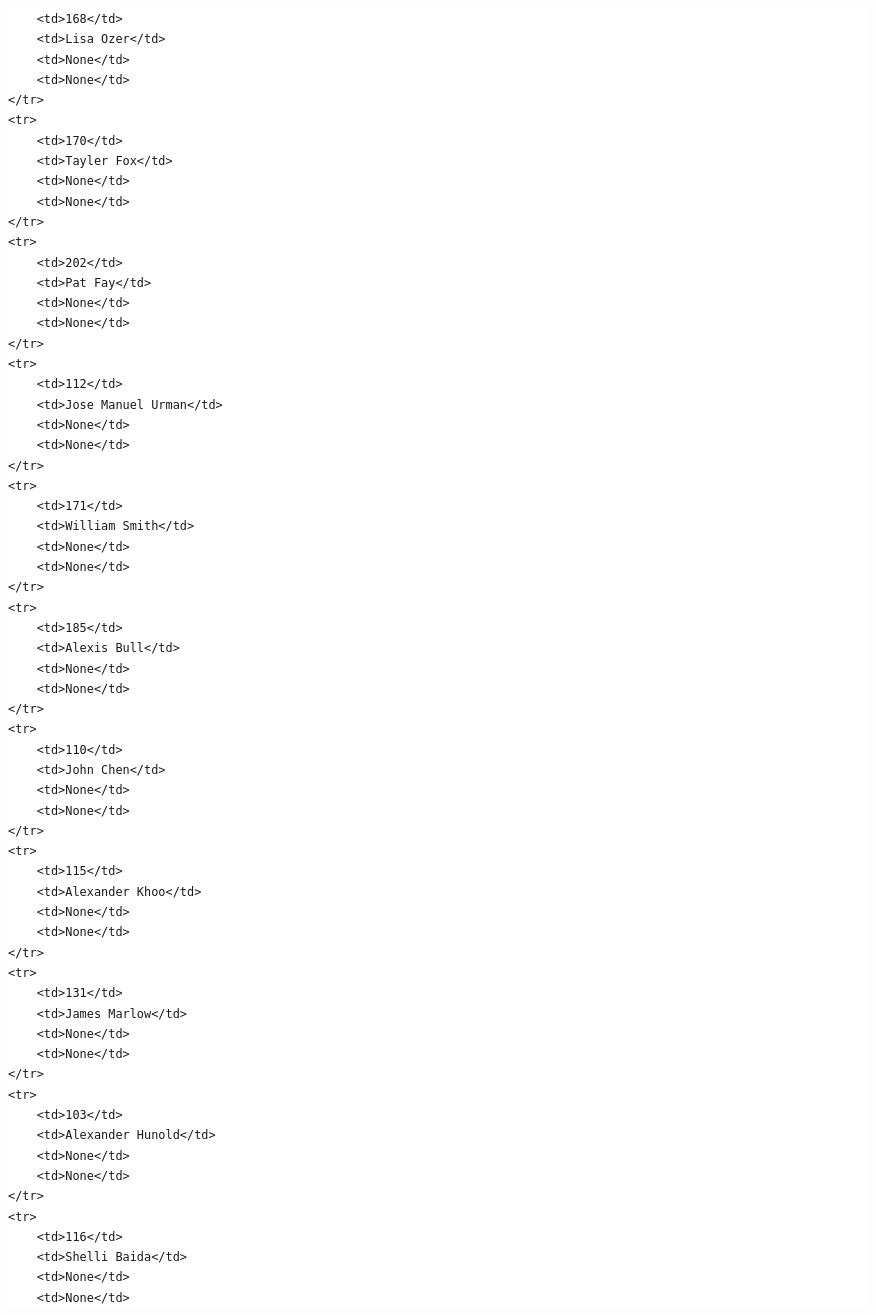         <td>168</td>
        <td>Lisa Ozer</td>
        <td>None</td>
        <td>None</td>
    </tr>
    <tr>
        <td>170</td>
        <td>Tayler Fox</td>
        <td>None</td>
        <td>None</td>
    </tr>
    <tr>
        <td>202</td>
        <td>Pat Fay</td>
        <td>None</td>
        <td>None</td>
    </tr>
    <tr>
        <td>112</td>
        <td>Jose Manuel Urman</td>
        <td>None</td>
        <td>None</td>
    </tr>
    <tr>
        <td>171</td>
        <td>William Smith</td>
        <td>None</td>
        <td>None</td>
    </tr>
    <tr>
        <td>185</td>
        <td>Alexis Bull</td>
        <td>None</td>
        <td>None</td>
    </tr>
    <tr>
        <td>110</td>
        <td>John Chen</td>
        <td>None</td>
        <td>None</td>
    </tr>
    <tr>
        <td>115</td>
        <td>Alexander Khoo</td>
        <td>None</td>
        <td>None</td>
    </tr>
    <tr>
        <td>131</td>
        <td>James Marlow</td>
        <td>None</td>
        <td>None</td>
    </tr>
    <tr>
        <td>103</td>
        <td>Alexander Hunold</td>
        <td>None</td>
        <td>None</td>
    </tr>
    <tr>
        <td>116</td>
        <td>Shelli Baida</td>
        <td>None</td>
        <td>None</td>